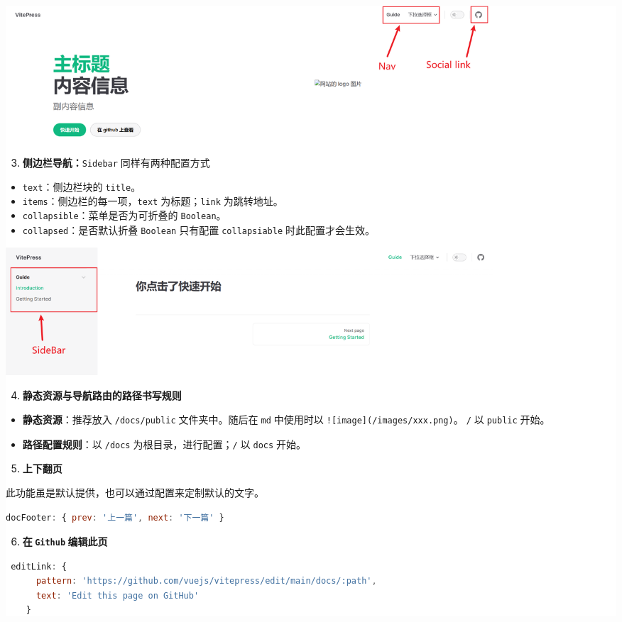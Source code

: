<img src="../images/vitepressNote/image-20230530084747612.png" alt="image-20230530084747612" style="zoom:67%;" />

3. **侧边栏导航：**`Sidebar`  同样有两种配置方式

- `text`：侧边栏块的 `title`。
- `items`：侧边栏的每一项，`text` 为标题；`link` 为跳转地址。
- `collapsible`：菜单是否为可折叠的 `Boolean`。
- `collapsed`：是否默认折叠 `Boolean` 只有配置 `collapsiable` 时此配置才会生效。

<img src="../images/vitepressNote/image-20230530084853480.png" alt="image-20230530084853480" style="zoom:67%;" />

4. **静态资源与导航路由的路径书写规则**

- **静态资源**：推荐放入 `/docs/public` 文件夹中。随后在 `md` 中使用时以 `![image](/images/xxx.png)`。 `/` 以 `public` 开始。

- **路径配置规则**：以 `/docs` 为根目录，进行配置；`/` 以 `docs` 开始。

5. **上下翻页** 

此功能虽是默认提供，也可以通过配置来定制默认的文字。

```js
docFooter: { prev: '上一篇', next: '下一篇' }
```

6. **在 `Github` 编辑此页**

```js
 editLink: {
      pattern: 'https://github.com/vuejs/vitepress/edit/main/docs/:path',
      text: 'Edit this page on GitHub'
    }
```
